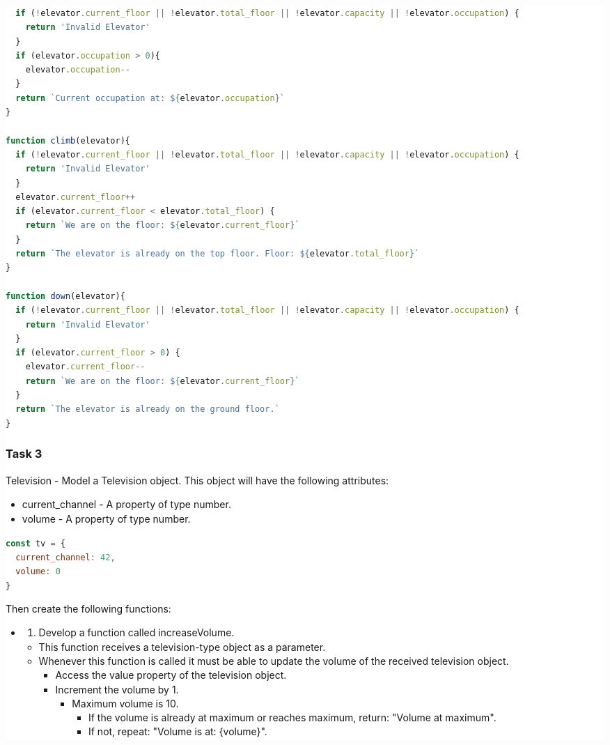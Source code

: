 ```js
  if (!elevator.current_floor || !elevator.total_floor || !elevator.capacity || !elevator.occupation) {
    return 'Invalid Elevator'
  }
  if (elevator.occupation > 0){
    elevator.occupation--
  }
  return `Current occupation at: ${elevator.occupation}`
}

function climb(elevator){
  if (!elevator.current_floor || !elevator.total_floor || !elevator.capacity || !elevator.occupation) {
    return 'Invalid Elevator'
  }
  elevator.current_floor++
  if (elevator.current_floor < elevator.total_floor) {
    return `We are on the floor: ${elevator.current_floor}`
  }
  return `The elevator is already on the top floor. Floor: ${elevator.total_floor}`
}

function down(elevator){
  if (!elevator.current_floor || !elevator.total_floor || !elevator.capacity || !elevator.occupation) {
    return 'Invalid Elevator'
  }
  if (elevator.current_floor > 0) {
    elevator.current_floor--
    return `We are on the floor: ${elevator.current_floor}`
  }
  return `The elevator is already on the ground floor.`
}
```

### Task 3

Television - Model a Television object. This object will have the following attributes:
- current_channel - A property of type number.
- volume - A property of type number.

```js
const tv = {
  current_channel: 42,
  volume: 0
}
```

Then create the following functions:

- 1. Develop a function called increaseVolume.
   - This function receives a television-type object as a parameter.
   - Whenever this function is called it must be able to update the volume of the received television object.
     - Access the value property of the television object.
     - Increment the volume by 1.
       - Maximum volume is 10.
         - If the volume is already at maximum or reaches maximum, return: "Volume at maximum".
         - If not, repeat: "Volume is at: {volume}".

